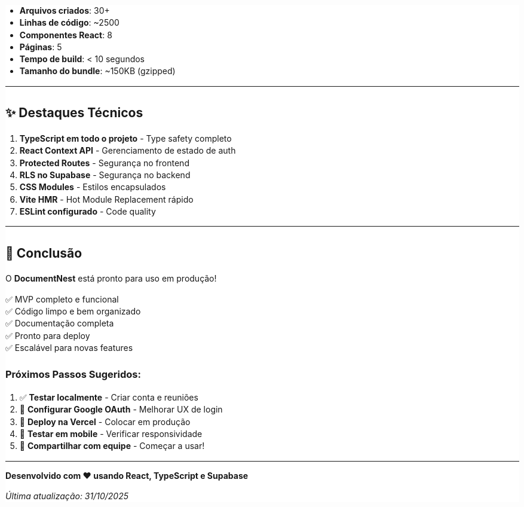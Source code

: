 - **Arquivos criados**: 30+
- **Linhas de código**: ~2500
- **Componentes React**: 8
- **Páginas**: 5
- **Tempo de build**: < 10 segundos
- **Tamanho do bundle**: ~150KB (gzipped)

---

## ✨ Destaques Técnicos

1. **TypeScript em todo o projeto** - Type safety completo
2. **React Context API** - Gerenciamento de estado de auth
3. **Protected Routes** - Segurança no frontend
4. **RLS no Supabase** - Segurança no backend
5. **CSS Modules** - Estilos encapsulados
6. **Vite HMR** - Hot Module Replacement rápido
7. **ESLint configurado** - Code quality

---

## 🎯 Conclusão

O **DocumentNest** está pronto para uso em produção! 

✅ MVP completo e funcional  
✅ Código limpo e bem organizado  
✅ Documentação completa  
✅ Pronto para deploy  
✅ Escalável para novas features  

### Próximos Passos Sugeridos:

1. ✅ **Testar localmente** - Criar conta e reuniões
2. 🔐 **Configurar Google OAuth** - Melhorar UX de login
3. 🚀 **Deploy na Vercel** - Colocar em produção
4. 📱 **Testar em mobile** - Verificar responsividade
5. 👥 **Compartilhar com equipe** - Começar a usar!

---

**Desenvolvido com ❤️ usando React, TypeScript e Supabase**

*Última atualização: 31/10/2025*
